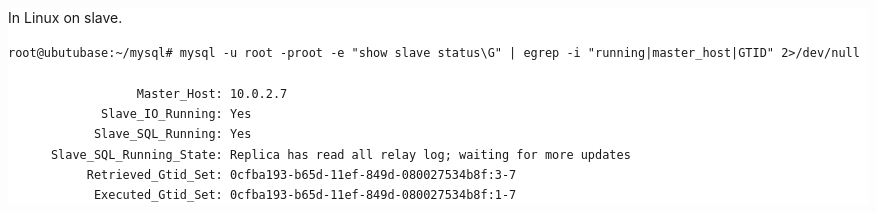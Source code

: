 In Linux on slave.

```
root@ubutubase:~/mysql# mysql -u root -proot -e "show slave status\G" | egrep -i "running|master_host|GTID" 2>/dev/null

                  Master_Host: 10.0.2.7
             Slave_IO_Running: Yes
            Slave_SQL_Running: Yes
      Slave_SQL_Running_State: Replica has read all relay log; waiting for more updates
           Retrieved_Gtid_Set: 0cfba193-b65d-11ef-849d-080027534b8f:3-7
            Executed_Gtid_Set: 0cfba193-b65d-11ef-849d-080027534b8f:1-7

```